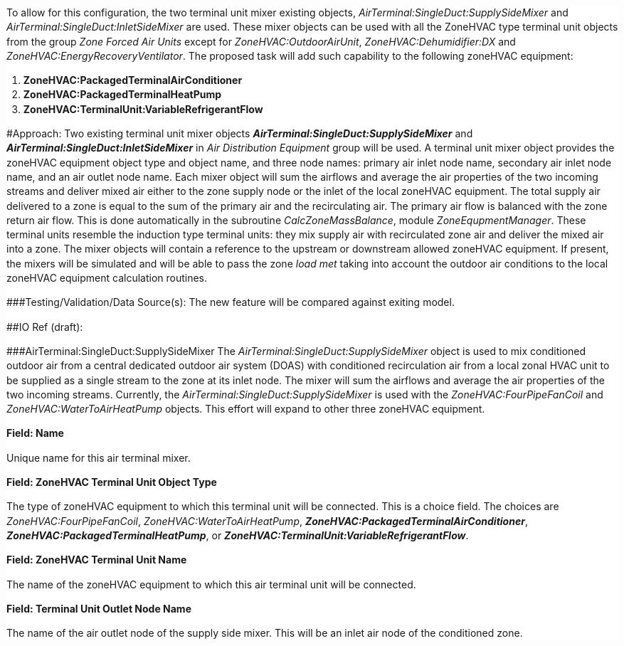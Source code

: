 To allow for this configuration, the two terminal unit mixer existing objects, *AirTerminal:SingleDuct:SupplySideMixer* and *AirTerminal:SingleDuct:InletSideMixer* are used. These mixer objects can be used with all the ZoneHVAC type terminal unit objects from the group *Zone Forced Air Units* except for *ZoneHVAC:OutdoorAirUnit*, *ZoneHVAC:Dehumidifier:DX* and *ZoneHVAC:EnergyRecoveryVentilator*. The proposed task will add such capability to the following zoneHVAC equipment:

1. **ZoneHVAC:PackagedTerminalAirConditioner**
2. **ZoneHVAC:PackagedTerminalHeatPump**
3. **ZoneHVAC:TerminalUnit:VariableRefrigerantFlow**

#Approach:
Two existing terminal unit mixer objects ***AirTerminal:SingleDuct:SupplySideMixer*** and ***AirTerminal:SingleDuct:InletSideMixer*** in *Air Distribution Equipment* group will be used. A terminal unit mixer object provides the zoneHVAC equipment object type and object name, and three node names: primary air inlet node name, secondary air inlet node name, and an air outlet node name. Each mixer object will sum the airflows and average the air properties of the two incoming streams and deliver mixed air either to the zone supply node or the inlet of the local zoneHVAC equipment. The total supply air delivered to a zone is equal to the sum of the primary air and the recirculating air. The primary air flow is balanced with the zone return air flow. This is done automatically in the subroutine *CalcZoneMassBalance*, module *ZoneEqupmentManager*. These terminal units resemble the induction type terminal units: they mix supply air with recirculated zone air and deliver the mixed air into a zone. The mixer objects will contain a reference to the upstream or downstream allowed zoneHVAC equipment. If present, the mixers will be simulated and will be able to pass the zone *load met* taking into account the outdoor air conditions to the local zoneHVAC equipment calculation routines.     

###Testing/Validation/Data Source(s):
The new feature will be compared against exiting model.

##IO Ref (draft):

###AirTerminal:SingleDuct:SupplySideMixer 
The *AirTerminal:SingleDuct:SupplySideMixer* object is used to mix conditioned outdoor air from a central dedicated outdoor air system (DOAS) with conditioned recirculation air from a local zonal HVAC unit to be supplied as a single stream to the zone at its inlet node. The mixer will sum the airflows and average the air properties of the two incoming streams. Currently, the *AirTerminal:SingleDuct:SupplySideMixer* is used with the *ZoneHVAC:FourPipeFanCoil* and *ZoneHVAC:WaterToAirHeatPump* objects. This effort will expand to other three zoneHVAC equipment. 
   
**Field: Name**

Unique name for this air terminal mixer.

**Field: ZoneHVAC Terminal Unit Object Type**

The type of zoneHVAC equipment to which this terminal unit will be connected. This is a choice field. The choices are *ZoneHVAC:FourPipeFanCoil*, *ZoneHVAC:WaterToAirHeatPump*, ***ZoneHVAC:PackagedTerminalAirConditioner***, ***ZoneHVAC:PackagedTerminalHeatPump***, or ***ZoneHVAC:TerminalUnit:VariableRefrigerantFlow***.

**Field: ZoneHVAC Terminal Unit Name**

The name of the zoneHVAC equipment to which this air terminal unit will be connected.

**Field: Terminal Unit Outlet Node Name**

The name of the air outlet node of the supply side mixer. This will be an inlet air node of the conditioned zone. 
